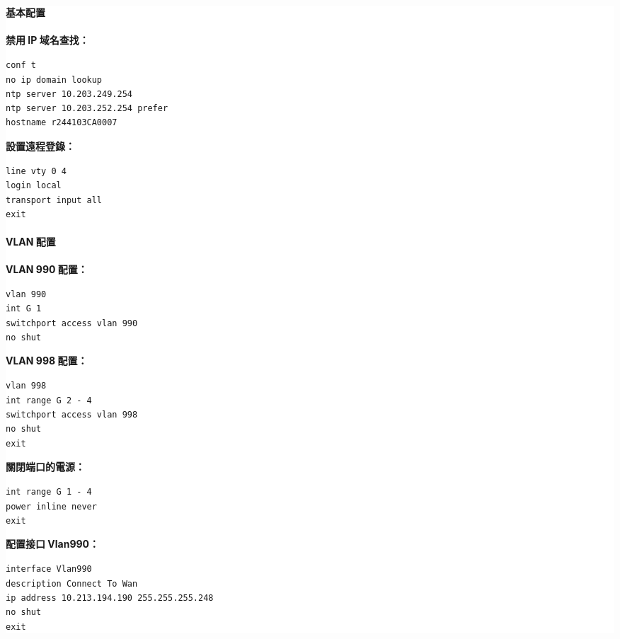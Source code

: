 #### 基本配置
**禁用 IP 域名查找：**

```shell
conf t
no ip domain lookup
ntp server 10.203.249.254
ntp server 10.203.252.254 prefer
hostname r244103CA0007
```

**設置遠程登錄：**

```shell
line vty 0 4
login local
transport input all
exit
```

#### VLAN 配置
**VLAN 990 配置：**

```shell
vlan 990
int G 1
switchport access vlan 990
no shut
```

**VLAN 998 配置：**

```shell
vlan 998
int range G 2 - 4
switchport access vlan 998
no shut
exit
```

**關閉端口的電源：**

```shell
int range G 1 - 4
power inline never
exit
```

**配置接口 Vlan990：**

```shell
interface Vlan990
description Connect To Wan
ip address 10.213.194.190 255.255.255.248
no shut
exit
```
